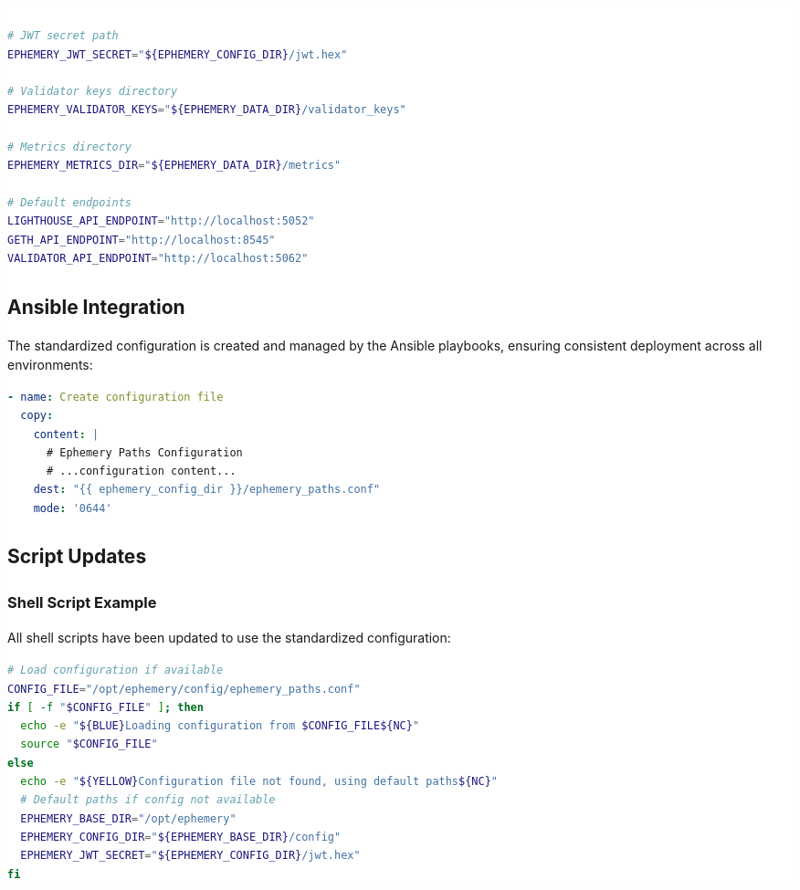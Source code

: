 ```bash

# JWT secret path
EPHEMERY_JWT_SECRET="${EPHEMERY_CONFIG_DIR}/jwt.hex"

# Validator keys directory
EPHEMERY_VALIDATOR_KEYS="${EPHEMERY_DATA_DIR}/validator_keys"

# Metrics directory
EPHEMERY_METRICS_DIR="${EPHEMERY_DATA_DIR}/metrics"

# Default endpoints
LIGHTHOUSE_API_ENDPOINT="http://localhost:5052"
GETH_API_ENDPOINT="http://localhost:8545"
VALIDATOR_API_ENDPOINT="http://localhost:5062"
```

## Ansible Integration

The standardized configuration is created and managed by the Ansible playbooks, ensuring consistent deployment across all environments:

```yaml
- name: Create configuration file
  copy:
    content: |
      # Ephemery Paths Configuration
      # ...configuration content...
    dest: "{{ ephemery_config_dir }}/ephemery_paths.conf"
    mode: '0644'
```

## Script Updates

### Shell Script Example

All shell scripts have been updated to use the standardized configuration:

```bash
# Load configuration if available
CONFIG_FILE="/opt/ephemery/config/ephemery_paths.conf"
if [ -f "$CONFIG_FILE" ]; then
  echo -e "${BLUE}Loading configuration from $CONFIG_FILE${NC}"
  source "$CONFIG_FILE"
else
  echo -e "${YELLOW}Configuration file not found, using default paths${NC}"
  # Default paths if config not available
  EPHEMERY_BASE_DIR="/opt/ephemery"
  EPHEMERY_CONFIG_DIR="${EPHEMERY_BASE_DIR}/config"
  EPHEMERY_JWT_SECRET="${EPHEMERY_CONFIG_DIR}/jwt.hex"
fi
```
